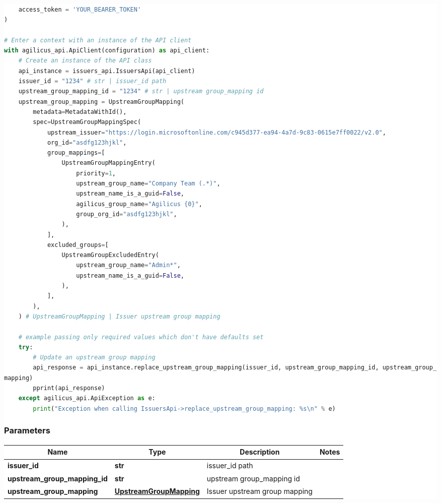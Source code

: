 ```python
    access_token = 'YOUR_BEARER_TOKEN'
)

# Enter a context with an instance of the API client
with agilicus_api.ApiClient(configuration) as api_client:
    # Create an instance of the API class
    api_instance = issuers_api.IssuersApi(api_client)
    issuer_id = "1234" # str | issuer_id path
    upstream_group_mapping_id = "1234" # str | upstream group_mapping id
    upstream_group_mapping = UpstreamGroupMapping(
        metadata=MetadataWithId(),
        spec=UpstreamGroupMappingSpec(
            upstream_issuer="https://login.microsoftonline.com/c945d377-ea94-4a7d-9c83-0615e7ff0022/v2.0",
            org_id="asdfg123hjkl",
            group_mappings=[
                UpstreamGroupMappingEntry(
                    priority=1,
                    upstream_group_name="Company Team (.*)",
                    upstream_name_is_a_guid=False,
                    agilicus_group_name="Agilicus {0}",
                    group_org_id="asdfg123hjkl",
                ),
            ],
            excluded_groups=[
                UpstreamGroupExcludedEntry(
                    upstream_group_name="Admin*",
                    upstream_name_is_a_guid=False,
                ),
            ],
        ),
    ) # UpstreamGroupMapping | Issuer upstream group mapping

    # example passing only required values which don't have defaults set
    try:
        # Update an upstream group mapping
        api_response = api_instance.replace_upstream_group_mapping(issuer_id, upstream_group_mapping_id, upstream_group_mapping)
        pprint(api_response)
    except agilicus_api.ApiException as e:
        print("Exception when calling IssuersApi->replace_upstream_group_mapping: %s\n" % e)
```


### Parameters

Name | Type | Description  | Notes
------------- | ------------- | ------------- | -------------
 **issuer_id** | **str**| issuer_id path |
 **upstream_group_mapping_id** | **str**| upstream group_mapping id |
 **upstream_group_mapping** | [**UpstreamGroupMapping**](UpstreamGroupMapping.md)| Issuer upstream group mapping |
